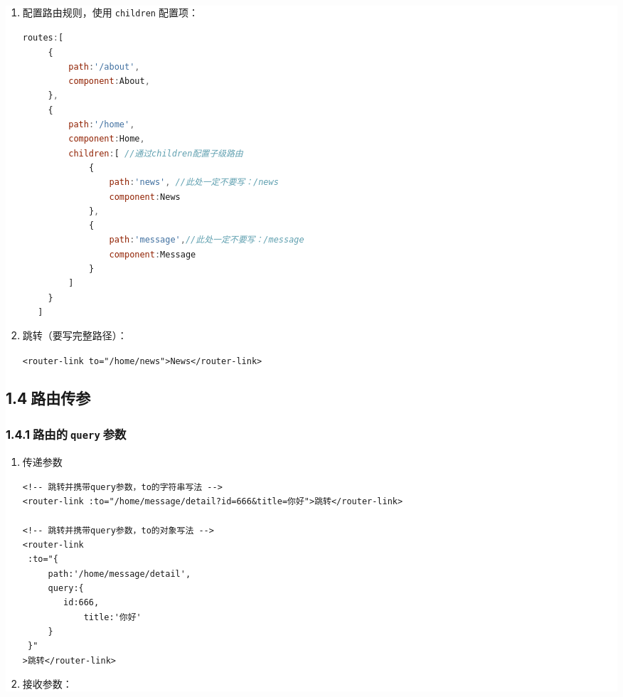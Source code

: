 
1. 配置路由规则，使用 `children` 配置项：

   ```javascript
   routes:[
      	{
      		path:'/about',
      		component:About,
      	},
      	{
      		path:'/home',
      		component:Home,
      		children:[ //通过children配置子级路由
      			{
      				path:'news', //此处一定不要写：/news
      				component:News
      			},
      			{
      				path:'message',//此处一定不要写：/message
      				component:Message
      			}
      		]
      	}
      ]
   ```

2. 跳转（要写完整路径）：

   ```vue
   <router-link to="/home/news">News</router-link>
   ```
## 1.4 路由传参

### 1.4.1 路由的 `query` 参数


1. 传递参数

   ```vue
   <!-- 跳转并携带query参数，to的字符串写法 -->
   <router-link :to="/home/message/detail?id=666&title=你好">跳转</router-link>
   				
   <!-- 跳转并携带query参数，to的对象写法 -->
   <router-link 
   	:to="{
   		path:'/home/message/detail',
   		query:{
   		   id:666,
               title:'你好'
   		}
   	}"
   >跳转</router-link>
   ```

2. 接收参数：
